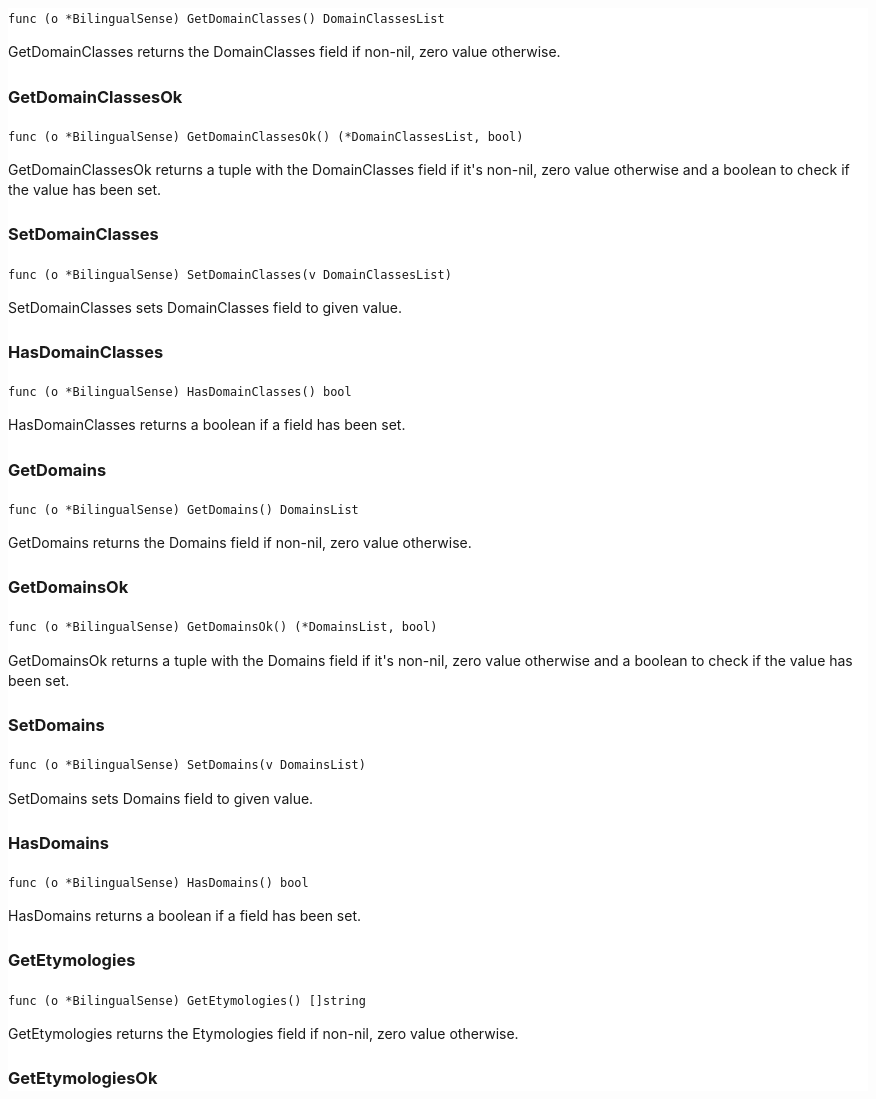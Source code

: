 `func (o *BilingualSense) GetDomainClasses() DomainClassesList`

GetDomainClasses returns the DomainClasses field if non-nil, zero value otherwise.

### GetDomainClassesOk

`func (o *BilingualSense) GetDomainClassesOk() (*DomainClassesList, bool)`

GetDomainClassesOk returns a tuple with the DomainClasses field if it's non-nil, zero value otherwise
and a boolean to check if the value has been set.

### SetDomainClasses

`func (o *BilingualSense) SetDomainClasses(v DomainClassesList)`

SetDomainClasses sets DomainClasses field to given value.

### HasDomainClasses

`func (o *BilingualSense) HasDomainClasses() bool`

HasDomainClasses returns a boolean if a field has been set.

### GetDomains

`func (o *BilingualSense) GetDomains() DomainsList`

GetDomains returns the Domains field if non-nil, zero value otherwise.

### GetDomainsOk

`func (o *BilingualSense) GetDomainsOk() (*DomainsList, bool)`

GetDomainsOk returns a tuple with the Domains field if it's non-nil, zero value otherwise
and a boolean to check if the value has been set.

### SetDomains

`func (o *BilingualSense) SetDomains(v DomainsList)`

SetDomains sets Domains field to given value.

### HasDomains

`func (o *BilingualSense) HasDomains() bool`

HasDomains returns a boolean if a field has been set.

### GetEtymologies

`func (o *BilingualSense) GetEtymologies() []string`

GetEtymologies returns the Etymologies field if non-nil, zero value otherwise.

### GetEtymologiesOk
